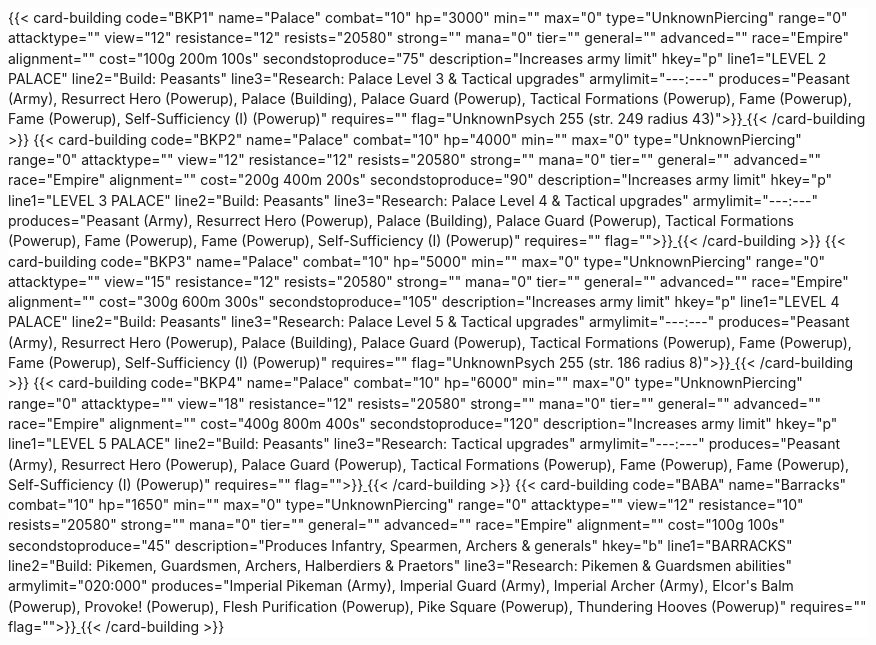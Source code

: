 {{< card-building code="BKP1" name="Palace" combat="10" hp="3000" min="" max="0" type="UnknownPiercing" range="0" attacktype="" view="12" resistance="12" resists="20580" strong="" mana="0" tier="" general="" advanced="" race="Empire" alignment="" cost="100g 200m 100s" secondstoproduce="75" description="Increases army limit" hkey="p" line1="LEVEL 2 PALACE" line2="Build: Peasants" line3="Research: Palace Level 3 & Tactical upgrades" armylimit="---:---" produces="Peasant (Army), Resurrect Hero (Powerup), Palace (Building), Palace Guard (Powerup), Tactical Formations (Powerup), Fame (Powerup), Fame (Powerup), Self-Sufficiency (I) (Powerup)" requires="" flag="UnknownPsych 255 (str. 249 radius 43)">}}<a class="icon-link" href="/posts/wbc3/tpe/faction/newlysean"><i class="xa xa-queen-crown"></i> <i class="xa xa-horseshoe"></i></a>  <a href="/posts/wbc3/tpe/faction/diraqine"><i class="xa xa-queen-crown"></i> <i class="xa xa-hydra"></i></a>  <a href="/posts/wbc3/tpe/faction/newlysean"><i class="xa xa-queen-crown"></i> <i class="xa xa-horseshoe"></i></a>{{< /card-building >}}
{{< card-building code="BKP2" name="Palace" combat="10" hp="4000" min="" max="0" type="UnknownPiercing" range="0" attacktype="" view="12" resistance="12" resists="20580" strong="" mana="0" tier="" general="" advanced="" race="Empire" alignment="" cost="200g 400m 200s" secondstoproduce="90" description="Increases army limit" hkey="p" line1="LEVEL 3 PALACE" line2="Build: Peasants" line3="Research: Palace Level 4 & Tactical upgrades" armylimit="---:---" produces="Peasant (Army), Resurrect Hero (Powerup), Palace (Building), Palace Guard (Powerup), Tactical Formations (Powerup), Fame (Powerup), Fame (Powerup), Self-Sufficiency (I) (Powerup)" requires="" flag="">}}<a class="icon-link" href="/posts/wbc3/tpe/faction/newlysean"><i class="xa xa-queen-crown"></i> <i class="xa xa-horseshoe"></i></a>  <a href="/posts/wbc3/tpe/faction/diraqine"><i class="xa xa-queen-crown"></i> <i class="xa xa-hydra"></i></a>  <a href="/posts/wbc3/tpe/faction/newlysean"><i class="xa xa-queen-crown"></i> <i class="xa xa-horseshoe"></i></a>{{< /card-building >}}
{{< card-building code="BKP3" name="Palace" combat="10" hp="5000" min="" max="0" type="UnknownPiercing" range="0" attacktype="" view="15" resistance="12" resists="20580" strong="" mana="0" tier="" general="" advanced="" race="Empire" alignment="" cost="300g 600m 300s" secondstoproduce="105" description="Increases army limit" hkey="p" line1="LEVEL 4 PALACE" line2="Build: Peasants" line3="Research: Palace Level 5 & Tactical upgrades" armylimit="---:---" produces="Peasant (Army), Resurrect Hero (Powerup), Palace (Building), Palace Guard (Powerup), Tactical Formations (Powerup), Fame (Powerup), Fame (Powerup), Self-Sufficiency (I) (Powerup)" requires="" flag="UnknownPsych 255 (str. 186 radius 8)">}}<a class="icon-link" href="/posts/wbc3/tpe/faction/newlysean"><i class="xa xa-queen-crown"></i> <i class="xa xa-horseshoe"></i></a>  <a href="/posts/wbc3/tpe/faction/diraqine"><i class="xa xa-queen-crown"></i> <i class="xa xa-hydra"></i></a>  <a href="/posts/wbc3/tpe/faction/newlysean"><i class="xa xa-queen-crown"></i> <i class="xa xa-horseshoe"></i></a>{{< /card-building >}}
{{< card-building code="BKP4" name="Palace" combat="10" hp="6000" min="" max="0" type="UnknownPiercing" range="0" attacktype="" view="18" resistance="12" resists="20580" strong="" mana="0" tier="" general="" advanced="" race="Empire" alignment="" cost="400g 800m 400s" secondstoproduce="120" description="Increases army limit" hkey="p" line1="LEVEL 5 PALACE" line2="Build: Peasants" line3="Research: Tactical upgrades" armylimit="---:---" produces="Peasant (Army), Resurrect Hero (Powerup), Palace Guard (Powerup), Tactical Formations (Powerup), Fame (Powerup), Fame (Powerup), Self-Sufficiency (I) (Powerup)" requires="" flag="">}}<a class="icon-link" href="/posts/wbc3/tpe/faction/newlysean"><i class="xa xa-queen-crown"></i> <i class="xa xa-horseshoe"></i></a>  <a href="/posts/wbc3/tpe/faction/diraqine"><i class="xa xa-queen-crown"></i> <i class="xa xa-hydra"></i></a>  <a href="/posts/wbc3/tpe/faction/newlysean"><i class="xa xa-queen-crown"></i> <i class="xa xa-horseshoe"></i></a>{{< /card-building >}}
{{< card-building code="BABA" name="Barracks" combat="10" hp="1650" min="" max="0" type="UnknownPiercing" range="0" attacktype="" view="12" resistance="10" resists="20580" strong="" mana="0" tier="" general="" advanced="" race="Empire" alignment="" cost="100g 100s" secondstoproduce="45" description="Produces Infantry, Spearmen, Archers & generals" hkey="b" line1="BARRACKS" line2="Build: Pikemen, Guardsmen, Archers, Halberdiers & Praetors" line3="Research: Pikemen & Guardsmen abilities" armylimit="020:000" produces="Imperial Pikeman (Army), Imperial Guard (Army), Imperial Archer (Army), Elcor's Balm (Powerup), Provoke! (Powerup), Flesh Purification (Powerup), Pike Square (Powerup), Thundering Hooves (Powerup)" requires="" flag="">}}<a class="icon-link" href="/posts/wbc3/tpe/faction/diraqine"><i class="xa xa-queen-crown"></i> <i class="xa xa-hydra"></i></a>  <a class="icon-link" href="/posts/wbc3/tpe/faction/newlysean"><i class="xa xa-queen-crown"></i> <i class="xa xa-horseshoe"></i></a>  <a class="icon-link" href="/posts/wbc3/tpe/faction/thalassian"><i class="xa xa-queen-crown"></i> <i class="xa xa-jigsaw-piece"></i></a>  <a href="/posts/wbc3/tpe/faction/newlysean"><i class="xa xa-queen-crown"></i> <i class="xa xa-horseshoe"></i></a>  <a href="/posts/wbc3/tpe/faction/thalassian"><i class="xa xa-queen-crown"></i> <i class="xa xa-jigsaw-piece"></i></a>{{< /card-building >}}
